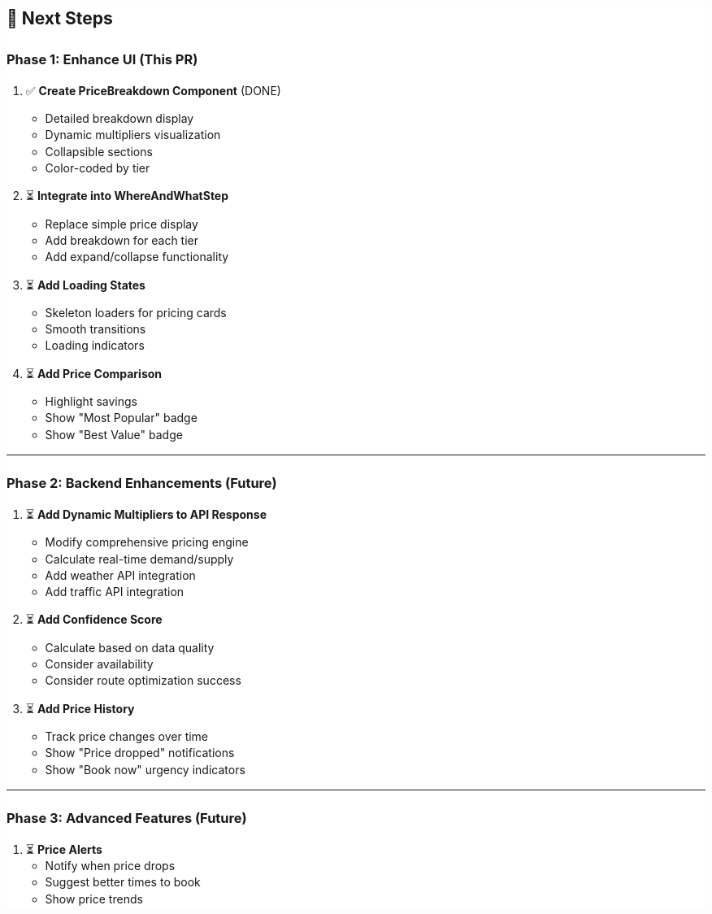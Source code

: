 
## 🚀 Next Steps

### Phase 1: Enhance UI (This PR)

1. ✅ **Create PriceBreakdown Component** (DONE)
   - Detailed breakdown display
   - Dynamic multipliers visualization
   - Collapsible sections
   - Color-coded by tier

2. ⏳ **Integrate into WhereAndWhatStep**
   - Replace simple price display
   - Add breakdown for each tier
   - Add expand/collapse functionality

3. ⏳ **Add Loading States**
   - Skeleton loaders for pricing cards
   - Smooth transitions
   - Loading indicators

4. ⏳ **Add Price Comparison**
   - Highlight savings
   - Show "Most Popular" badge
   - Show "Best Value" badge

---

### Phase 2: Backend Enhancements (Future)

1. ⏳ **Add Dynamic Multipliers to API Response**
   - Modify comprehensive pricing engine
   - Calculate real-time demand/supply
   - Add weather API integration
   - Add traffic API integration

2. ⏳ **Add Confidence Score**
   - Calculate based on data quality
   - Consider availability
   - Consider route optimization success

3. ⏳ **Add Price History**
   - Track price changes over time
   - Show "Price dropped" notifications
   - Show "Book now" urgency indicators

---

### Phase 3: Advanced Features (Future)

1. ⏳ **Price Alerts**
   - Notify when price drops
   - Suggest better times to book
   - Show price trends
